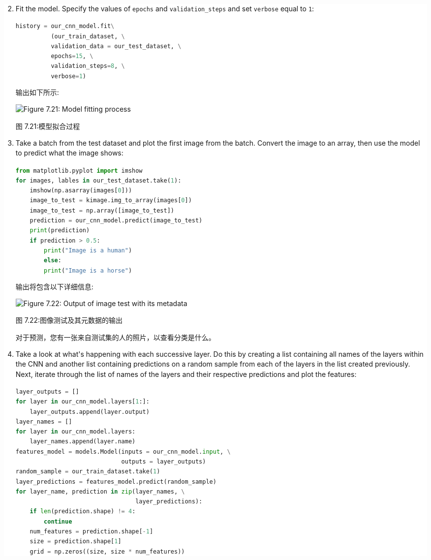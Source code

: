 2.  Fit the model. Specify the values of `epochs` and `validation_steps` and set `verbose` equal to `1`:

    ```py
    history = our_cnn_model.fit\
              (our_train_dataset, \
              validation_data = our_test_dataset, \
              epochs=15, \
              validation_steps=8, \
              verbose=1)
    ```

    输出如下所示:

    ![Figure 7.21: Model fitting process
    ](img/B16341_07_21.jpg)

    图 7.21:模型拟合过程

3.  Take a batch from the test dataset and plot the first image from the batch. Convert the image to an array, then use the model to predict what the image shows:

    ```py
    from matplotlib.pyplot import imshow
    for images, lables in our_test_dataset.take(1):
        imshow(np.asarray(images[0]))
        image_to_test = kimage.img_to_array(images[0])
        image_to_test = np.array([image_to_test])
        prediction = our_cnn_model.predict(image_to_test)
        print(prediction)
        if prediction > 0.5:
            print("Image is a human")
            else:
            print("Image is a horse")
    ```

    输出将包含以下详细信息:

    ![Figure 7.22: Output of image test with its metadata
    ](img/B16341_07_22.jpg)

    图 7.22:图像测试及其元数据的输出

    对于预测，您有一张来自测试集的人的照片，以查看分类是什么。

4.  Take a look at what's happening with each successive layer. Do this by creating a list containing all names of the layers within the CNN and another list containing predictions on a random sample from each of the layers in the list created previously. Next, iterate through the list of names of the layers and their respective predictions and plot the features:

    ```py
    layer_outputs = []
    for layer in our_cnn_model.layers[1:]:
        layer_outputs.append(layer.output)
    layer_names = []
    for layer in our_cnn_model.layers:
        layer_names.append(layer.name)
    features_model = models.Model(inputs = our_cnn_model.input, \
                                  outputs = layer_outputs)
    random_sample = our_train_dataset.take(1)
    layer_predictions = features_model.predict(random_sample)
    for layer_name, prediction in zip(layer_names, \
                                      layer_predictions):
        if len(prediction.shape) != 4:
            continue
        num_features = prediction.shape[-1]
        size = prediction.shape[1]
        grid = np.zeros((size, size * num_features))